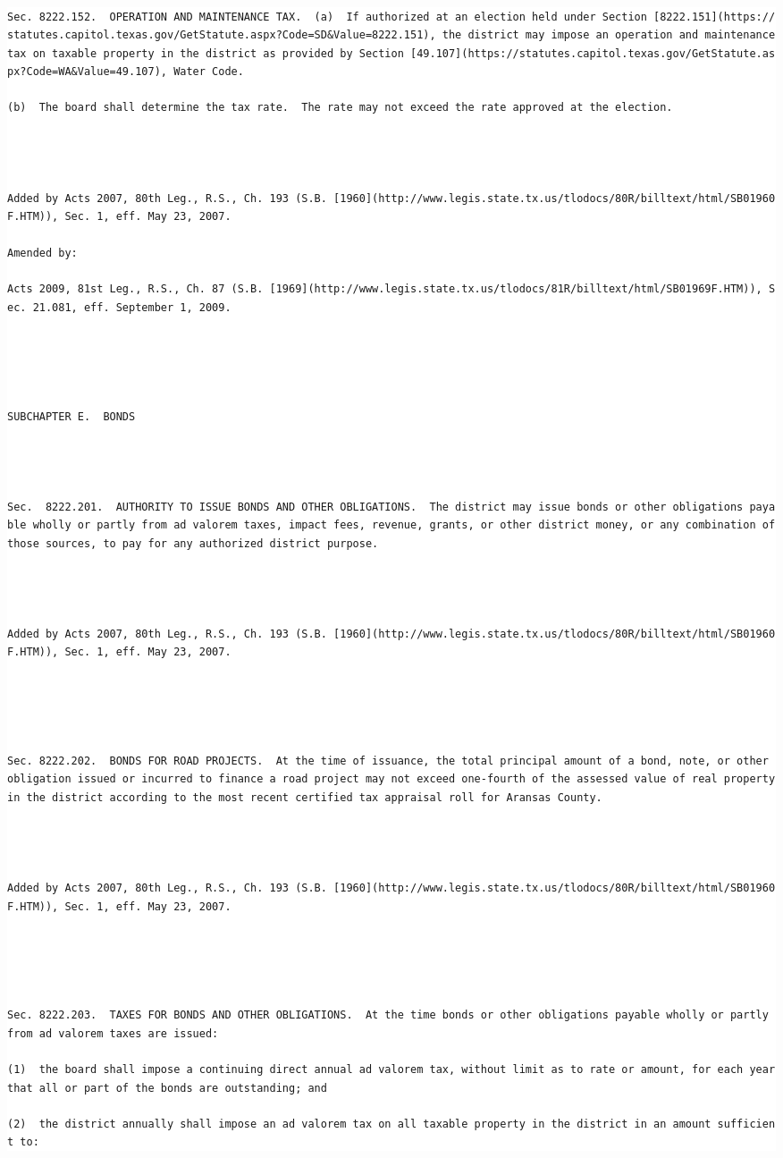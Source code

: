     
    
    
    
    Sec. 8222.152.  OPERATION AND MAINTENANCE TAX.  (a)  If authorized at an election held under Section [8222.151](https://statutes.capitol.texas.gov/GetStatute.aspx?Code=SD&Value=8222.151), the district may impose an operation and maintenance tax on taxable property in the district as provided by Section [49.107](https://statutes.capitol.texas.gov/GetStatute.aspx?Code=WA&Value=49.107), Water Code.
    
    (b)  The board shall determine the tax rate.  The rate may not exceed the rate approved at the election.
    
    
    
    
    Added by Acts 2007, 80th Leg., R.S., Ch. 193 (S.B. [1960](http://www.legis.state.tx.us/tlodocs/80R/billtext/html/SB01960F.HTM)), Sec. 1, eff. May 23, 2007.
    
    Amended by: 
    
    Acts 2009, 81st Leg., R.S., Ch. 87 (S.B. [1969](http://www.legis.state.tx.us/tlodocs/81R/billtext/html/SB01969F.HTM)), Sec. 21.081, eff. September 1, 2009.
    
    
    
    
    
    SUBCHAPTER E.  BONDS
    
      
    
    
    Sec.  8222.201.  AUTHORITY TO ISSUE BONDS AND OTHER OBLIGATIONS.  The district may issue bonds or other obligations payable wholly or partly from ad valorem taxes, impact fees, revenue, grants, or other district money, or any combination of those sources, to pay for any authorized district purpose.
    
    
    
    
    Added by Acts 2007, 80th Leg., R.S., Ch. 193 (S.B. [1960](http://www.legis.state.tx.us/tlodocs/80R/billtext/html/SB01960F.HTM)), Sec. 1, eff. May 23, 2007.
    
    
    
    
    
    Sec. 8222.202.  BONDS FOR ROAD PROJECTS.  At the time of issuance, the total principal amount of a bond, note, or other obligation issued or incurred to finance a road project may not exceed one-fourth of the assessed value of real property in the district according to the most recent certified tax appraisal roll for Aransas County.
    
    
    
    
    Added by Acts 2007, 80th Leg., R.S., Ch. 193 (S.B. [1960](http://www.legis.state.tx.us/tlodocs/80R/billtext/html/SB01960F.HTM)), Sec. 1, eff. May 23, 2007.
    
    
    
    
    
    Sec. 8222.203.  TAXES FOR BONDS AND OTHER OBLIGATIONS.  At the time bonds or other obligations payable wholly or partly from ad valorem taxes are issued:
    
    (1)  the board shall impose a continuing direct annual ad valorem tax, without limit as to rate or amount, for each year that all or part of the bonds are outstanding; and
    
    (2)  the district annually shall impose an ad valorem tax on all taxable property in the district in an amount sufficient to:
    